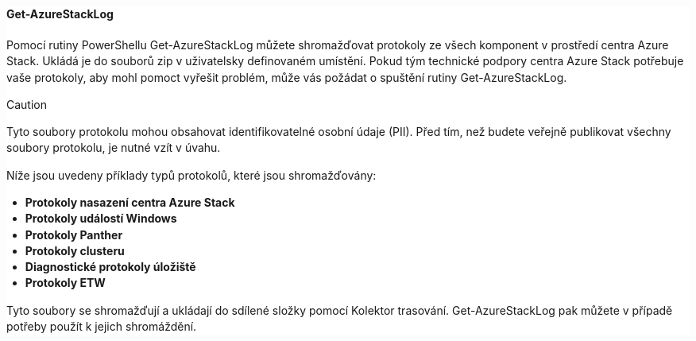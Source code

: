 #### <a name="get-azurestacklog"></a>Get-AzureStackLog

Pomocí rutiny PowerShellu Get-AzureStackLog můžete shromažďovat protokoly ze všech komponent v prostředí centra Azure Stack. Ukládá je do souborů zip v uživatelsky definovaném umístění. Pokud tým technické podpory centra Azure Stack potřebuje vaše protokoly, aby mohl pomoct vyřešit problém, může vás požádat o spuštění rutiny Get-AzureStackLog.

> [!CAUTION]
> Tyto soubory protokolu mohou obsahovat identifikovatelné osobní údaje (PII). Před tím, než budete veřejně publikovat všechny soubory protokolu, je nutné vzít v úvahu.

Níže jsou uvedeny příklady typů protokolů, které jsou shromažďovány:

* **Protokoly nasazení centra Azure Stack**
* **Protokoly událostí Windows**
* **Protokoly Panther**
* **Protokoly clusteru**
* **Diagnostické protokoly úložiště**
* **Protokoly ETW**

Tyto soubory se shromažďují a ukládají do sdílené složky pomocí Kolektor trasování. Get-AzureStackLog pak můžete v případě potřeby použít k jejich shromáždění.

